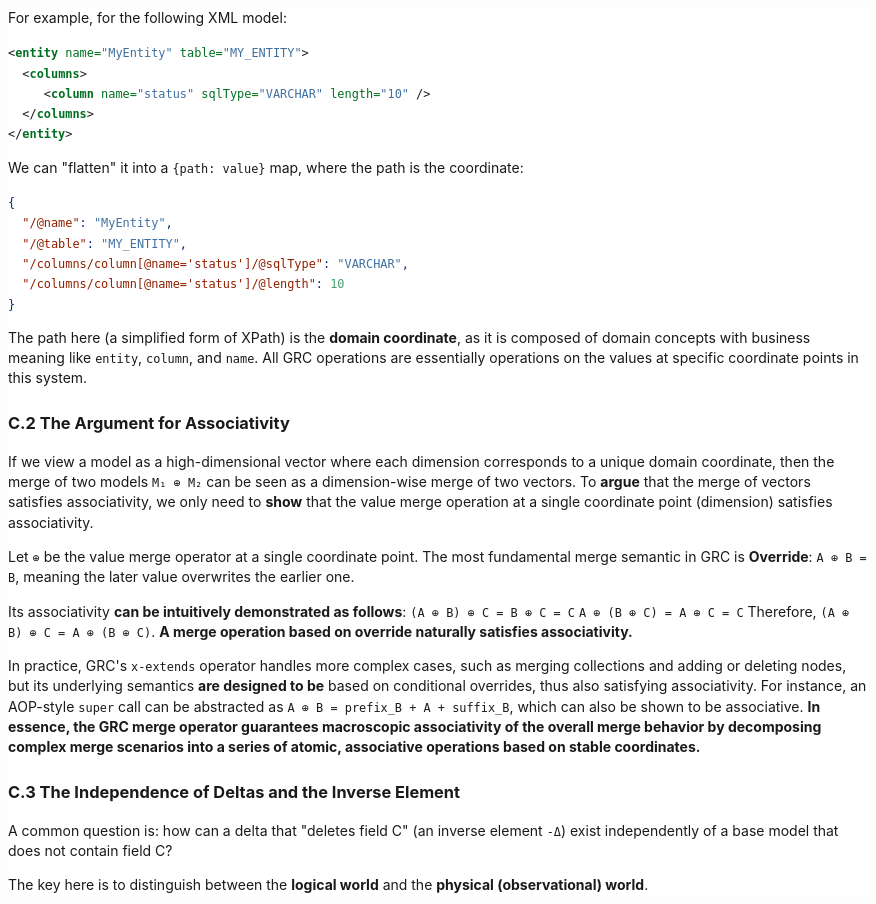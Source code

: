 For example, for the following XML model:

```xml
<entity name="MyEntity" table="MY_ENTITY">
  <columns>
     <column name="status" sqlType="VARCHAR" length="10" />
  </columns>
</entity>
```

We can "flatten" it into a `{path: value}` map, where the path is the coordinate:

```json
{
  "/@name": "MyEntity",
  "/@table": "MY_ENTITY",
  "/columns/column[@name='status']/@sqlType": "VARCHAR",
  "/columns/column[@name='status']/@length": 10
}
```

The path here (a simplified form of XPath) is the **domain coordinate**, as it is composed of domain concepts with business meaning like `entity`, `column`, and `name`. All GRC operations are essentially operations on the values at specific coordinate points in this system.

### C.2 The Argument for Associativity

If we view a model as a high-dimensional vector where each dimension corresponds to a unique domain coordinate, then the merge of two models `M₁ ⊕ M₂` can be seen as a dimension-wise merge of two vectors. To **argue** that the merge of vectors satisfies associativity, we only need to **show** that the value merge operation at a single coordinate point (dimension) satisfies associativity.

Let `⊕` be the value merge operator at a single coordinate point. The most fundamental merge semantic in GRC is **Override**: `A ⊕ B = B`, meaning the later value overwrites the earlier one.

Its associativity **can be intuitively demonstrated as follows**:
`(A ⊕ B) ⊕ C = B ⊕ C = C`
`A ⊕ (B ⊕ C) = A ⊕ C = C`
Therefore, `(A ⊕ B) ⊕ C = A ⊕ (B ⊕ C)`. **A merge operation based on override naturally satisfies associativity.**

In practice, GRC's `x-extends` operator handles more complex cases, such as merging collections and adding or deleting nodes, but its underlying semantics **are designed to be** based on conditional overrides, thus also satisfying associativity. For instance, an AOP-style `super` call can be abstracted as `A ⊕ B = prefix_B + A + suffix_B`, which can also be shown to be associative. **In essence, the GRC merge operator guarantees macroscopic associativity of the overall merge behavior by decomposing complex merge scenarios into a series of atomic, associative operations based on stable coordinates.**

### C.3 The Independence of Deltas and the Inverse Element

A common question is: how can a delta that "deletes field C" (an inverse element `-Δ`) exist independently of a base model that does not contain field C?

The key here is to distinguish between the **logical world** and the **physical (observational) world**.


[^1]: The Nop Platform, the reference implementation of GRC, is available as open-source software at: [https://github.com/entropy-cloud/nop-entropy](https://github.com/entropy-cloud/nop-entropy).